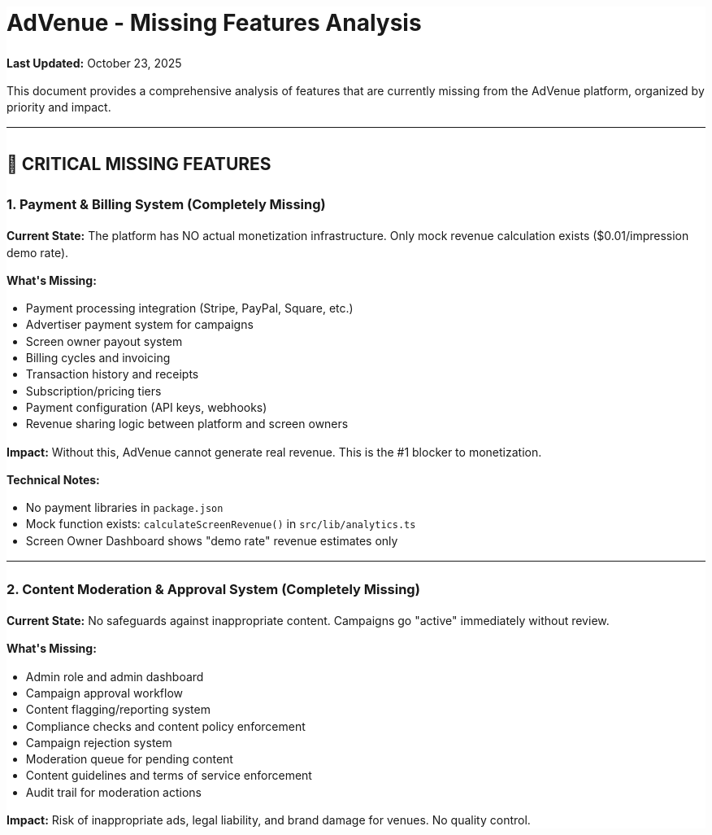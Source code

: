 # AdVenue - Missing Features Analysis

**Last Updated:** October 23, 2025

This document provides a comprehensive analysis of features that are currently missing from the AdVenue platform, organized by priority and impact.

---

## 🔴 CRITICAL MISSING FEATURES

### 1. Payment & Billing System (Completely Missing)

**Current State:** The platform has NO actual monetization infrastructure. Only mock revenue calculation exists ($0.01/impression demo rate).

**What's Missing:**
- Payment processing integration (Stripe, PayPal, Square, etc.)
- Advertiser payment system for campaigns
- Screen owner payout system
- Billing cycles and invoicing
- Transaction history and receipts
- Subscription/pricing tiers
- Payment configuration (API keys, webhooks)
- Revenue sharing logic between platform and screen owners

**Impact:** Without this, AdVenue cannot generate real revenue. This is the #1 blocker to monetization.

**Technical Notes:**
- No payment libraries in `package.json`
- Mock function exists: `calculateScreenRevenue()` in `src/lib/analytics.ts`
- Screen Owner Dashboard shows "demo rate" revenue estimates only

---

### 2. Content Moderation & Approval System (Completely Missing)

**Current State:** No safeguards against inappropriate content. Campaigns go "active" immediately without review.

**What's Missing:**
- Admin role and admin dashboard
- Campaign approval workflow
- Content flagging/reporting system
- Compliance checks and content policy enforcement
- Campaign rejection system
- Moderation queue for pending content
- Content guidelines and terms of service enforcement
- Audit trail for moderation actions

**Impact:** Risk of inappropriate ads, legal liability, and brand damage for venues. No quality control.

